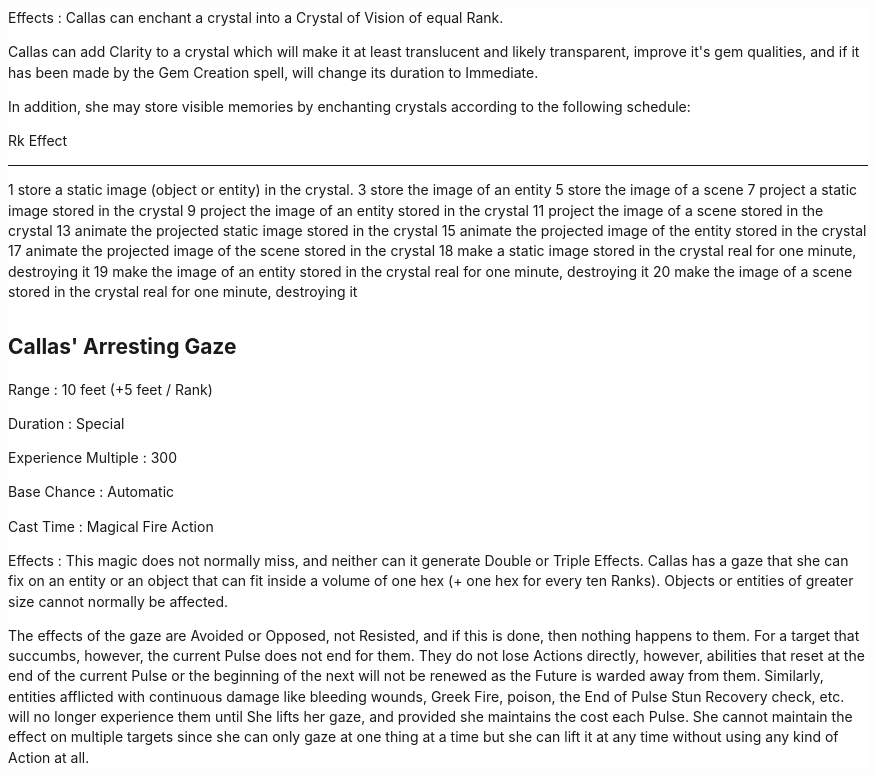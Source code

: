 Effects
: Callas can enchant a crystal into a Crystal of Vision of equal Rank.

Callas can add Clarity to a crystal which will make it at least
translucent and likely transparent, improve it's gem qualities, and if
it has been made by the Gem Creation spell, will change its duration
to Immediate.

In addition, she may store visible memories by enchanting crystals according to the following schedule:

Rk    Effect
---   ---
1     store a static image (object or entity) in the crystal.
3     store the image of an entity
5     store the image of a scene
7     project a static image stored in the crystal
9     project the image of an entity stored in the crystal
11    project the image of a scene stored in the crystal
13    animate the projected static image stored in the crystal
15    animate the projected image of the entity stored in the crystal
17    animate the projected image of the scene stored in the crystal
18    make a static image stored in the crystal real for one minute, destroying it
19    make the image of an entity stored in the crystal real for one minute, destroying it
20    make the image of a scene stored in the crystal real for one minute, destroying it


## Callas' Arresting Gaze

Range
: 10 feet (+5 feet / Rank)

Duration
: Special

Experience Multiple
: 300

Base Chance
:  Automatic

Cast Time
: Magical Fire Action

Effects
: This magic does not normally miss, and neither can it generate
Double or Triple Effects. Callas has a gaze that she can fix on an
entity or an object that can fit inside a volume of one hex (+ one hex
for every ten Ranks). Objects or entities of greater size cannot
normally be affected.

The effects of the gaze are Avoided or Opposed, not Resisted, and if
this is done, then nothing happens to them. For a target that
succumbs, however, the current Pulse does not end for them. They do
not lose Actions directly, however, abilities that reset at the end of
the current Pulse or the beginning of the next will not be renewed as
the Future is warded away from them. Similarly, entities afflicted
with continuous damage like bleeding wounds, Greek Fire, poison, the
End of Pulse Stun Recovery check, etc. will no longer experience them
until She lifts her gaze, and provided she maintains the cost each
Pulse. She cannot maintain the effect on multiple targets since she
can only gaze at one thing at a time but she can lift it at any time
without using any kind of Action at all.
